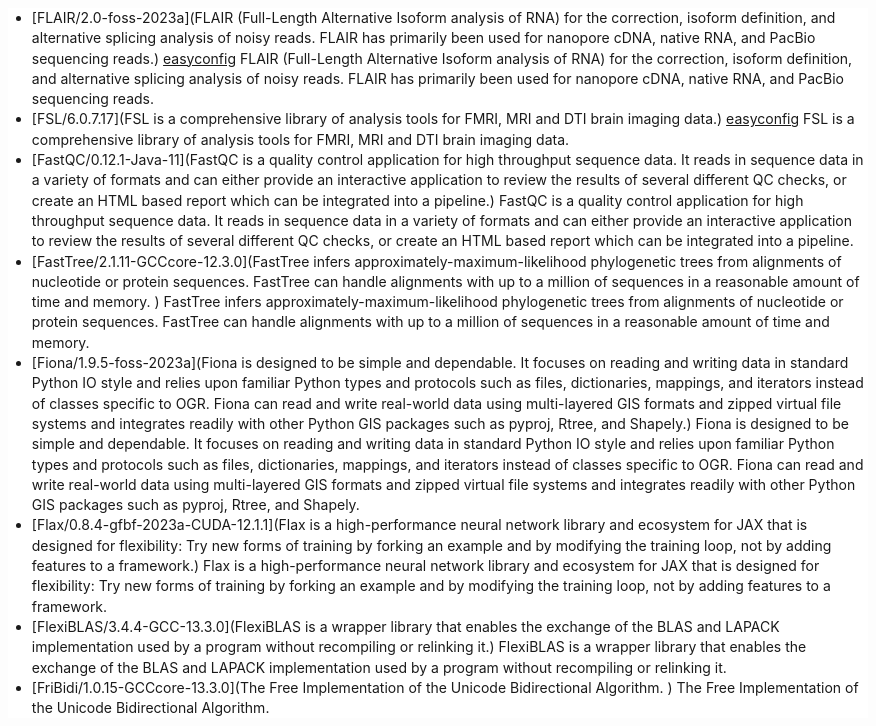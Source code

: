  - [FLAIR/2.0-foss-2023a](FLAIR (Full-Length Alternative Isoform analysis of RNA)
for the correction, isoform definition, and alternative splicing analysis of noisy reads.
FLAIR has primarily been used for nanopore cDNA, native RNA, and PacBio sequencing reads.)
[easyconfig](https://github.com/FredHutch/easybuild-life-sciences/blob/master/easyconfigs/f/FLAIR/FLAIR-2.0-foss-2023a.eb)
FLAIR (Full-Length Alternative Isoform analysis of RNA)
for the correction, isoform definition, and alternative splicing analysis of noisy reads.
FLAIR has primarily been used for nanopore cDNA, native RNA, and PacBio sequencing reads.
 - [FSL/6.0.7.17](FSL is a comprehensive library of analysis tools for FMRI, MRI and DTI brain imaging data.)
[easyconfig](https://github.com/FredHutch/easybuild-life-sciences/blob/master/easyconfigs/f/FSL/FSL-6.0.7.17.eb)
FSL is a comprehensive library of analysis tools for FMRI, MRI and DTI brain imaging data.
 - [FastQC/0.12.1-Java-11](FastQC is a quality control application for high throughput
sequence data. It reads in sequence data in a variety of formats and can either
provide an interactive application to review the results of several different
QC checks, or create an HTML based report which can be integrated into a
pipeline.)
FastQC is a quality control application for high throughput
sequence data. It reads in sequence data in a variety of formats and can either
provide an interactive application to review the results of several different
QC checks, or create an HTML based report which can be integrated into a
pipeline.
 - [FastTree/2.1.11-GCCcore-12.3.0](FastTree infers approximately-maximum-likelihood phylogenetic trees from alignments of nucleotide
 or protein sequences. FastTree can handle alignments with up to a million of sequences in a reasonable amount of
 time and memory. )
FastTree infers approximately-maximum-likelihood phylogenetic trees from alignments of nucleotide
 or protein sequences. FastTree can handle alignments with up to a million of sequences in a reasonable amount of
 time and memory. 
 - [Fiona/1.9.5-foss-2023a](Fiona is designed to be simple and dependable. It focuses on reading and writing data
in standard Python IO style and relies upon familiar Python types and protocols such as files, dictionaries,
mappings, and iterators instead of classes specific to OGR. Fiona can read and write real-world data using
multi-layered GIS formats and zipped virtual file systems and integrates readily with other Python GIS
packages such as pyproj, Rtree, and Shapely.)
Fiona is designed to be simple and dependable. It focuses on reading and writing data
in standard Python IO style and relies upon familiar Python types and protocols such as files, dictionaries,
mappings, and iterators instead of classes specific to OGR. Fiona can read and write real-world data using
multi-layered GIS formats and zipped virtual file systems and integrates readily with other Python GIS
packages such as pyproj, Rtree, and Shapely.
 - [Flax/0.8.4-gfbf-2023a-CUDA-12.1.1](Flax is a high-performance neural network library and ecosystem for JAX that is
designed for flexibility: Try new forms of training by forking an example and
by modifying the training loop, not by adding features to a framework.)
Flax is a high-performance neural network library and ecosystem for JAX that is
designed for flexibility: Try new forms of training by forking an example and
by modifying the training loop, not by adding features to a framework.
 - [FlexiBLAS/3.4.4-GCC-13.3.0](FlexiBLAS is a wrapper library that enables the exchange of the BLAS and LAPACK implementation
used by a program without recompiling or relinking it.)
FlexiBLAS is a wrapper library that enables the exchange of the BLAS and LAPACK implementation
used by a program without recompiling or relinking it.
 - [FriBidi/1.0.15-GCCcore-13.3.0](The Free Implementation of the Unicode Bidirectional Algorithm.
)
The Free Implementation of the Unicode Bidirectional Algorithm.